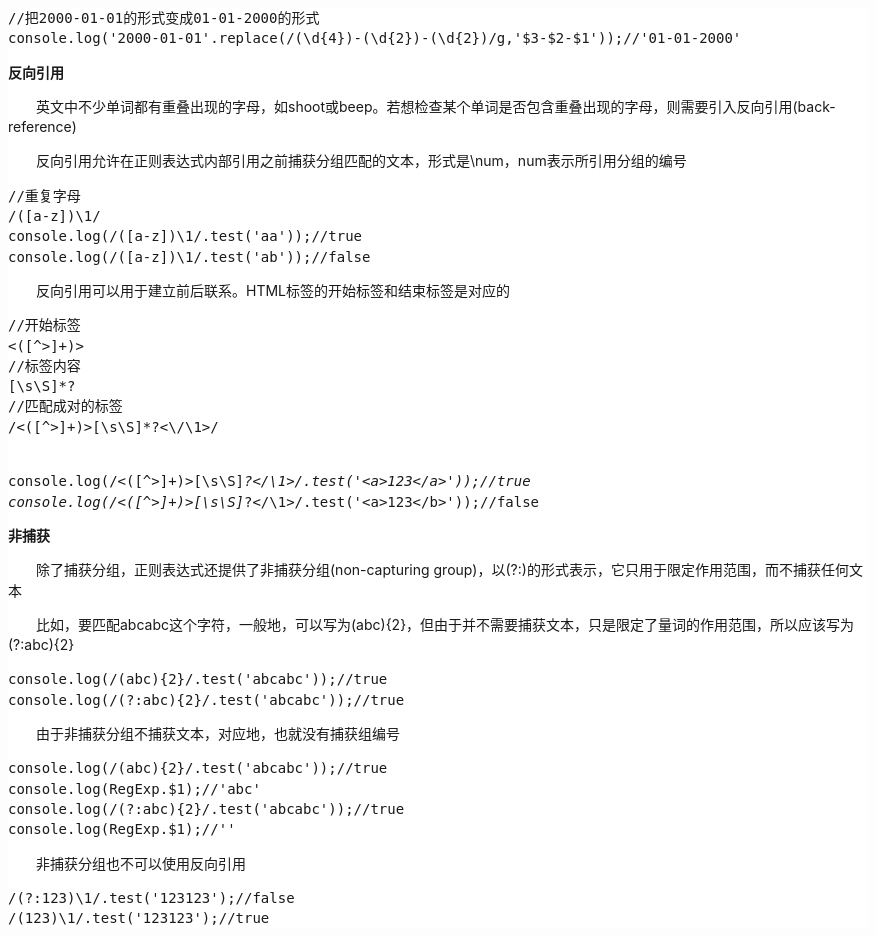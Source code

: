 <div class="cnblogs_code">
<pre>//把2000-01-01的形式变成01-01-2000的形式
console.log('2000-01-01'.replace(/(\d{4})-(\d{2})-(\d{2})/g,'$3-$2-$1'));//'01-01-2000'</pre>
</div>

**反向引用**

　　英文中不少单词都有重叠出现的字母，如shoot或beep。若想检查某个单词是否包含重叠出现的字母，则需要引入反向引用(back-reference)

　　反向引用允许在正则表达式内部引用之前捕获分组匹配的文本，形式是\num，num表示所引用分组的编号

<div class="cnblogs_code">
<pre>//重复字母
/([a-z])\1/
console.log(/([a-z])\1/.test('aa'));//true
console.log(/([a-z])\1/.test('ab'));//false</pre>
</div>

　　反向引用可以用于建立前后联系。HTML标签的开始标签和结束标签是对应的

<div class="cnblogs_code">
<pre>//开始标签
&lt;([^&gt;]+)&gt;
//标签内容
[\s\S]*?
//匹配成对的标签
/&lt;([^&gt;]+)&gt;[\s\S]*?&lt;\/\1&gt;/

console.log(/&lt;([^&gt;]+)&gt;[\s\S]*?&lt;\/\1&gt;/.test('&lt;a&gt;123&lt;/a&gt;'));//true
console.log(/&lt;([^&gt;]+)&gt;[\s\S]*?&lt;\/\1&gt;/.test('&lt;a&gt;123&lt;/b&gt;'));//false</pre>
</div>

**非捕获**

　　除了捕获分组，正则表达式还提供了非捕获分组(non-capturing group)，以(?:)的形式表示，它只用于限定作用范围，而不捕获任何文本

　　比如，要匹配abcabc这个字符，一般地，可以写为(abc){2}，但由于并不需要捕获文本，只是限定了量词的作用范围，所以应该写为(?:abc){2}

<div class="cnblogs_code">
<pre>console.log(/(abc){2}/.test('abcabc'));//true
console.log(/(?:abc){2}/.test('abcabc'));//true</pre>
</div>

　　由于非捕获分组不捕获文本，对应地，也就没有捕获组编号

<div class="cnblogs_code">
<pre>console.log(/(abc){2}/.test('abcabc'));//true
console.log(RegExp.$1);//'abc'
console.log(/(?:abc){2}/.test('abcabc'));//true
console.log(RegExp.$1);//''</pre>
</div>

　　非捕获分组也不可以使用反向引用

<div class="cnblogs_code">
<pre>/(?:123)\1/.test('123123');//false
/(123)\1/.test('123123');//true</pre>
</div>
